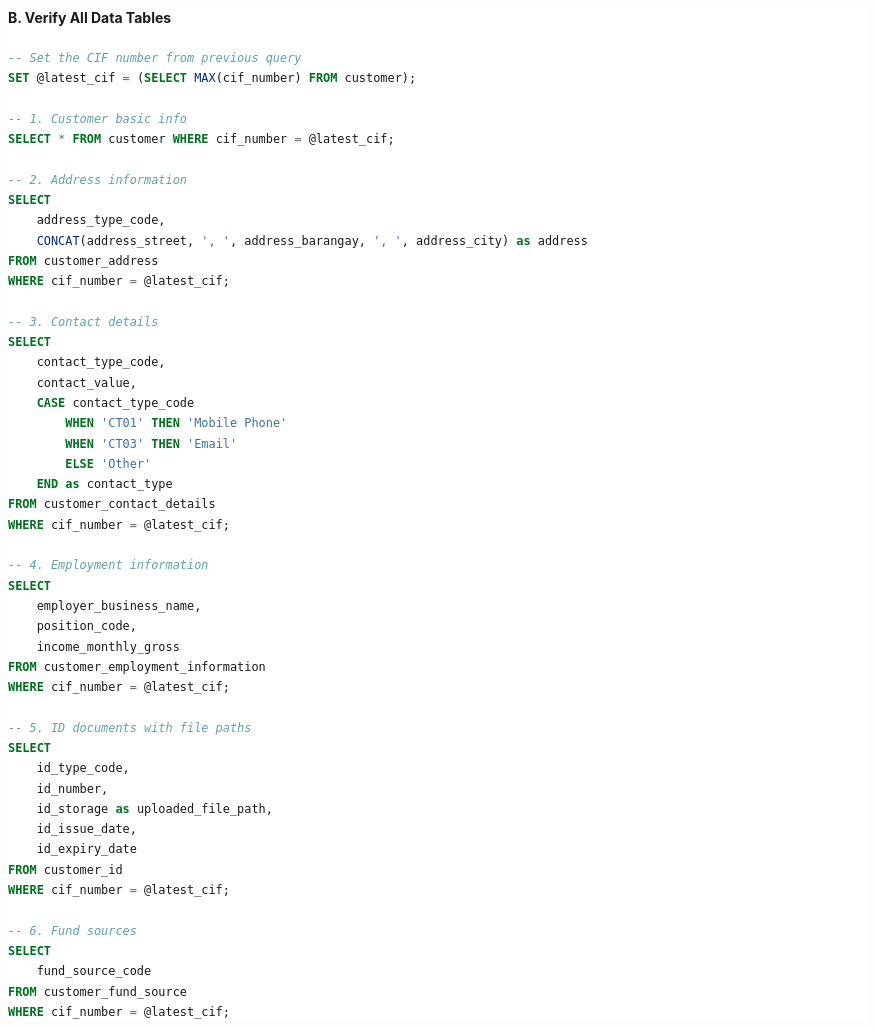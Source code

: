 #### **B. Verify All Data Tables**
```sql
-- Set the CIF number from previous query
SET @latest_cif = (SELECT MAX(cif_number) FROM customer);

-- 1. Customer basic info
SELECT * FROM customer WHERE cif_number = @latest_cif;

-- 2. Address information
SELECT 
    address_type_code,
    CONCAT(address_street, ', ', address_barangay, ', ', address_city) as address
FROM customer_address 
WHERE cif_number = @latest_cif;

-- 3. Contact details
SELECT 
    contact_type_code,
    contact_value,
    CASE contact_type_code 
        WHEN 'CT01' THEN 'Mobile Phone'
        WHEN 'CT03' THEN 'Email'
        ELSE 'Other'
    END as contact_type
FROM customer_contact_details 
WHERE cif_number = @latest_cif;

-- 4. Employment information
SELECT 
    employer_business_name,
    position_code,
    income_monthly_gross
FROM customer_employment_information 
WHERE cif_number = @latest_cif;

-- 5. ID documents with file paths
SELECT 
    id_type_code,
    id_number,
    id_storage as uploaded_file_path,
    id_issue_date,
    id_expiry_date
FROM customer_id 
WHERE cif_number = @latest_cif;

-- 6. Fund sources
SELECT 
    fund_source_code
FROM customer_fund_source 
WHERE cif_number = @latest_cif;
```
